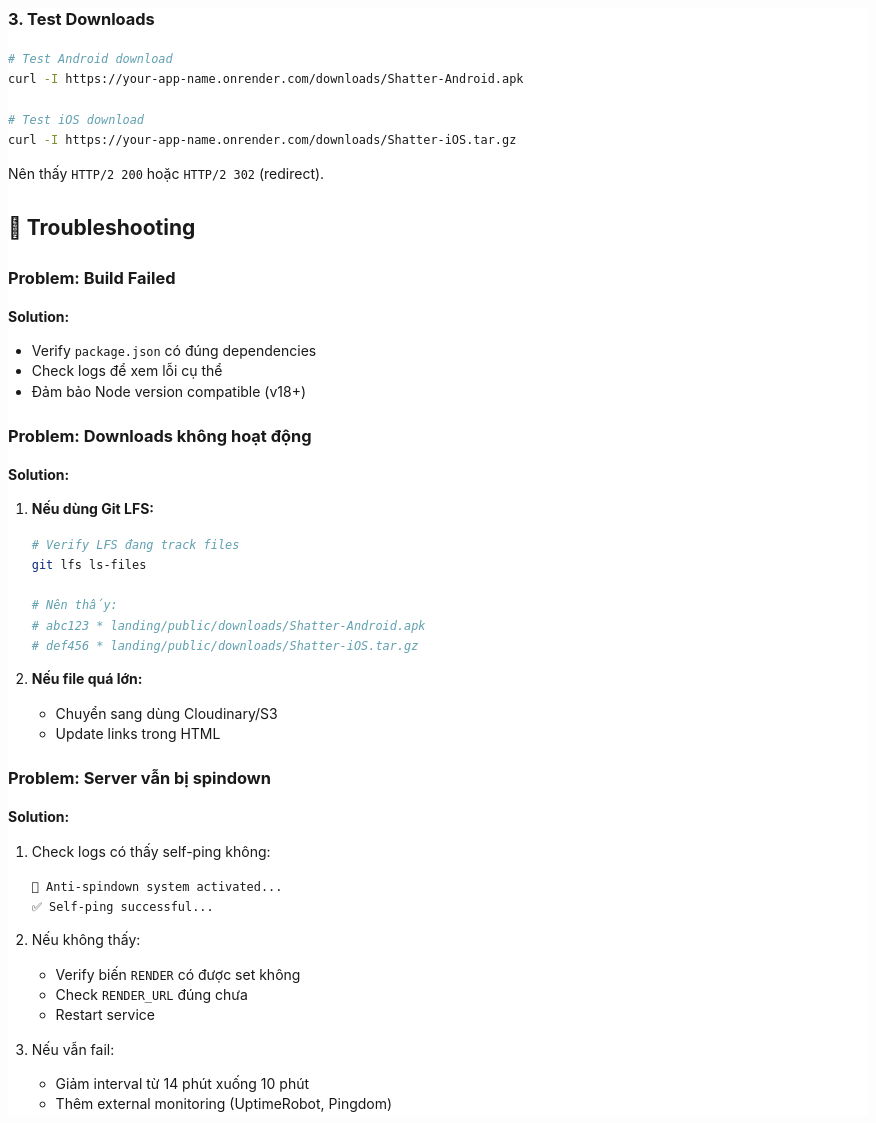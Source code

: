### 3. Test Downloads

```bash
# Test Android download
curl -I https://your-app-name.onrender.com/downloads/Shatter-Android.apk

# Test iOS download  
curl -I https://your-app-name.onrender.com/downloads/Shatter-iOS.tar.gz
```

Nên thấy `HTTP/2 200` hoặc `HTTP/2 302` (redirect).

## 🔧 Troubleshooting

### Problem: Build Failed

**Solution:**
- Verify `package.json` có đúng dependencies
- Check logs để xem lỗi cụ thể
- Đảm bảo Node version compatible (v18+)

### Problem: Downloads không hoạt động

**Solution:**

1. **Nếu dùng Git LFS:**
   ```bash
   # Verify LFS đang track files
   git lfs ls-files
   
   # Nên thấy:
   # abc123 * landing/public/downloads/Shatter-Android.apk
   # def456 * landing/public/downloads/Shatter-iOS.tar.gz
   ```

2. **Nếu file quá lớn:**
   - Chuyển sang dùng Cloudinary/S3
   - Update links trong HTML

### Problem: Server vẫn bị spindown

**Solution:**

1. Check logs có thấy self-ping không:
   ```
   🔄 Anti-spindown system activated...
   ✅ Self-ping successful...
   ```

2. Nếu không thấy:
   - Verify biến `RENDER` có được set không
   - Check `RENDER_URL` đúng chưa
   - Restart service

3. Nếu vẫn fail:
   - Giảm interval từ 14 phút xuống 10 phút
   - Thêm external monitoring (UptimeRobot, Pingdom)
